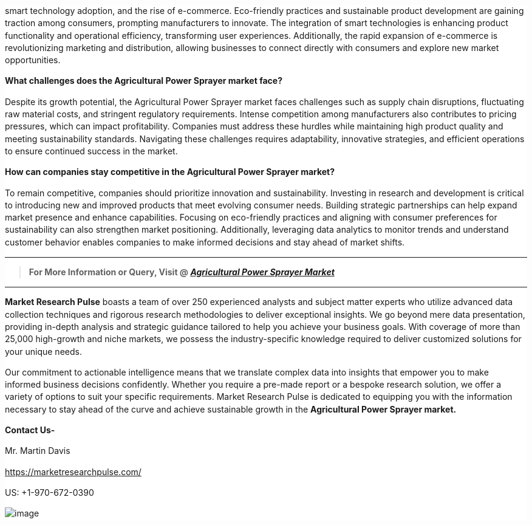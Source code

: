 smart technology adoption, and the rise of e-commerce. Eco-friendly practices and sustainable product development are gaining traction among consumers, prompting manufacturers to innovate. The integration of smart technologies is enhancing product functionality and operational efficiency, transforming user experiences. Additionally, the rapid expansion of e-commerce is revolutionizing marketing and distribution, allowing businesses to connect directly with consumers and explore new market opportunities.</p><p><strong>What challenges does the Agricultural Power Sprayer market face?</strong></p><p>Despite its growth potential, the Agricultural Power Sprayer market faces challenges such as supply chain disruptions, fluctuating raw material costs, and stringent regulatory requirements. Intense competition among manufacturers also contributes to pricing pressures, which can impact profitability. Companies must address these hurdles while maintaining high product quality and meeting sustainability standards. Navigating these challenges requires adaptability, innovative strategies, and efficient operations to ensure continued success in the market.</p><p><strong>How can companies stay competitive in the Agricultural Power Sprayer market?</strong></p><p>To remain competitive, companies should prioritize innovation and sustainability. Investing in research and development is critical to introducing new and improved products that meet evolving consumer needs. Building strategic partnerships can help expand market presence and enhance capabilities. Focusing on eco-friendly practices and aligning with consumer preferences for sustainability can also strengthen market positioning. Additionally, leveraging data analytics to monitor trends and understand customer behavior enables companies to make informed decisions and stay ahead of market shifts.</p><hr /><blockquote><p><strong>For More Information or Query, Visit @&nbsp;<em><a href="https://marketresearchpulse.com/report/102304/agricultural-power-sprayer-market?utm_source=Linkedin&utm_medium=022">Agricultural Power Sprayer Market</a></em></strong></p></blockquote><hr /><p><strong>Market Research Pulse</strong> boasts a team of over 250 experienced analysts and subject matter experts who utilize advanced data collection techniques and rigorous research methodologies to deliver exceptional insights. We go beyond mere data presentation, providing in-depth analysis and strategic guidance tailored to help you achieve your business goals. With coverage of more than 25,000 high-growth and niche markets, we possess the industry-specific knowledge required to deliver customized solutions for your unique needs.</p><p>Our commitment to actionable intelligence means that we translate complex data into insights that empower you to make informed business decisions confidently. Whether you require a pre-made report or a bespoke research solution, we offer a variety of options to suit your specific requirements. Market Research Pulse is dedicated to equipping you with the information necessary to stay ahead of the curve and achieve sustainable growth in the <strong>Agricultural Power Sprayer market.</strong></p><p><strong>Contact Us-</strong></p><p>Mr. Martin Davis</p><p>https://marketresearchpulse.com/</p><p>US: +1-970-672-0390</p>
![image](https://github.com/user-attachments/assets/90da785a-ce39-4a1f-b618-3f020cfa8b12)
